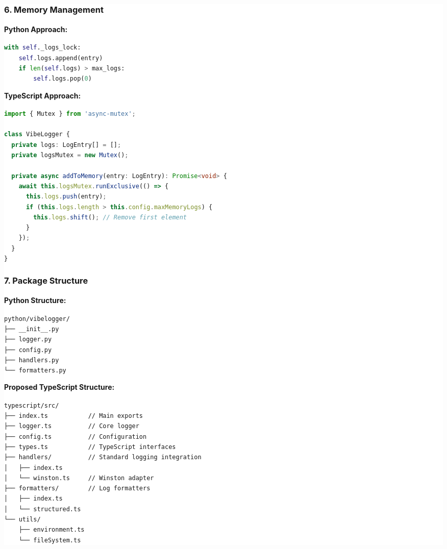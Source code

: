 ### 6. **Memory Management**

**Python Approach:**
```python
with self._logs_lock:
    self.logs.append(entry)
    if len(self.logs) > max_logs:
        self.logs.pop(0)
```

**TypeScript Approach:**
```typescript
import { Mutex } from 'async-mutex';

class VibeLogger {
  private logs: LogEntry[] = [];
  private logsMutex = new Mutex();
  
  private async addToMemory(entry: LogEntry): Promise<void> {
    await this.logsMutex.runExclusive(() => {
      this.logs.push(entry);
      if (this.logs.length > this.config.maxMemoryLogs) {
        this.logs.shift(); // Remove first element
      }
    });
  }
}
```

### 7. **Package Structure**

**Python Structure:**
```
python/vibelogger/
├── __init__.py
├── logger.py
├── config.py
├── handlers.py
└── formatters.py
```

**Proposed TypeScript Structure:**
```
typescript/src/
├── index.ts           // Main exports
├── logger.ts          // Core logger
├── config.ts          // Configuration
├── types.ts           // TypeScript interfaces
├── handlers/          // Standard logging integration
│   ├── index.ts
│   └── winston.ts     // Winston adapter
├── formatters/        // Log formatters
│   ├── index.ts
│   └── structured.ts
└── utils/
    ├── environment.ts
    └── fileSystem.ts
```
